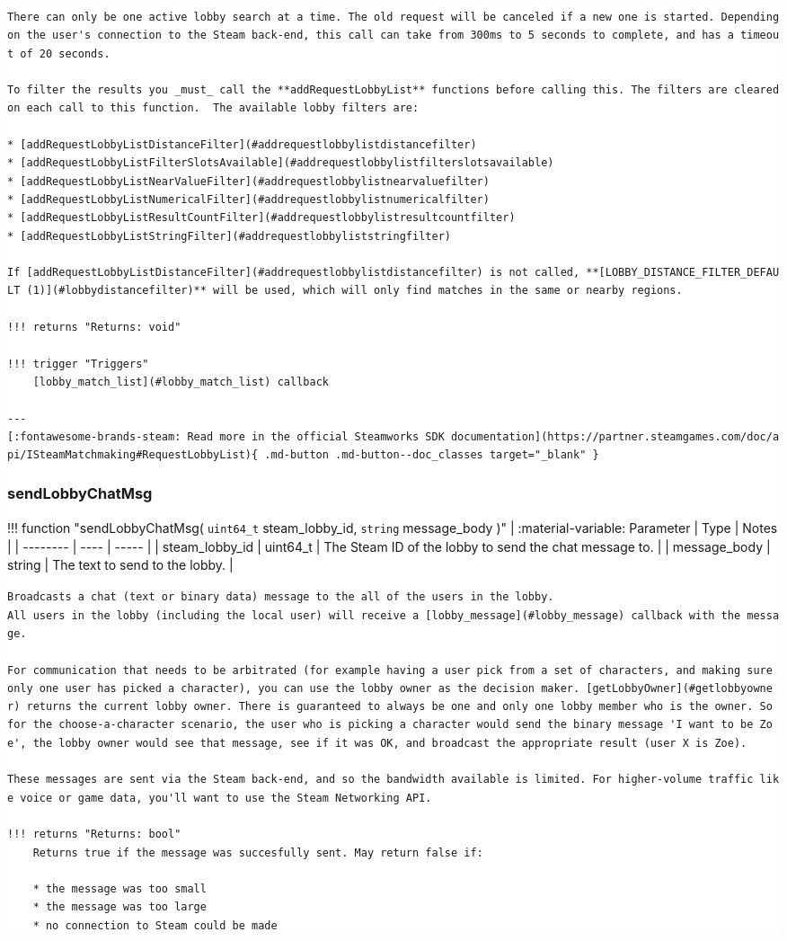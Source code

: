 	There can only be one active lobby search at a time. The old request will be canceled if a new one is started. Depending on the user's connection to the Steam back-end, this call can take from 300ms to 5 seconds to complete, and has a timeout of 20 seconds.

	To filter the results you _must_ call the **addRequestLobbyList** functions before calling this. The filters are cleared on each call to this function.  The available lobby filters are:

	* [addRequestLobbyListDistanceFilter](#addrequestlobbylistdistancefilter)
	* [addRequestLobbyListFilterSlotsAvailable](#addrequestlobbylistfilterslotsavailable)
	* [addRequestLobbyListNearValueFilter](#addrequestlobbylistnearvaluefilter)
	* [addRequestLobbyListNumericalFilter](#addrequestlobbylistnumericalfilter)
	* [addRequestLobbyListResultCountFilter](#addrequestlobbylistresultcountfilter)
	* [addRequestLobbyListStringFilter](#addrequestlobbyliststringfilter)

	If [addRequestLobbyListDistanceFilter](#addrequestlobbylistdistancefilter) is not called, **[LOBBY_DISTANCE_FILTER_DEFAULT (1)](#lobbydistancefilter)** will be used, which will only find matches in the same or nearby regions.

	!!! returns "Returns: void"

	!!! trigger "Triggers"
		[lobby_match_list](#lobby_match_list) callback

    ---
    [:fontawesome-brands-steam: Read more in the official Steamworks SDK documentation](https://partner.steamgames.com/doc/api/ISteamMatchmaking#RequestLobbyList){ .md-button .md-button--doc_classes target="_blank" }

### sendLobbyChatMsg

!!! function "sendLobbyChatMsg( `uint64_t` steam_lobby_id, `string` message_body )"
	| :material-variable: Parameter | Type | Notes |
    | -------- | ---- | ----- |
    | steam_lobby_id | uint64_t | The Steam ID of the lobby to send the chat message to. |
    | message_body | string | The text to send to the lobby. |

	Broadcasts a chat (text or binary data) message to the all of the users in the lobby.
	All users in the lobby (including the local user) will receive a [lobby_message](#lobby_message) callback with the message.

	For communication that needs to be arbitrated (for example having a user pick from a set of characters, and making sure only one user has picked a character), you can use the lobby owner as the decision maker. [getLobbyOwner](#getlobbyowner) returns the current lobby owner. There is guaranteed to always be one and only one lobby member who is the owner. So for the choose-a-character scenario, the user who is picking a character would send the binary message 'I want to be Zoe', the lobby owner would see that message, see if it was OK, and broadcast the appropriate result (user X is Zoe).

	These messages are sent via the Steam back-end, and so the bandwidth available is limited. For higher-volume traffic like voice or game data, you'll want to use the Steam Networking API.

	!!! returns "Returns: bool"
		Returns true if the message was succesfully sent. May return false if:

		* the message was too small
		* the message was too large
		* no connection to Steam could be made
